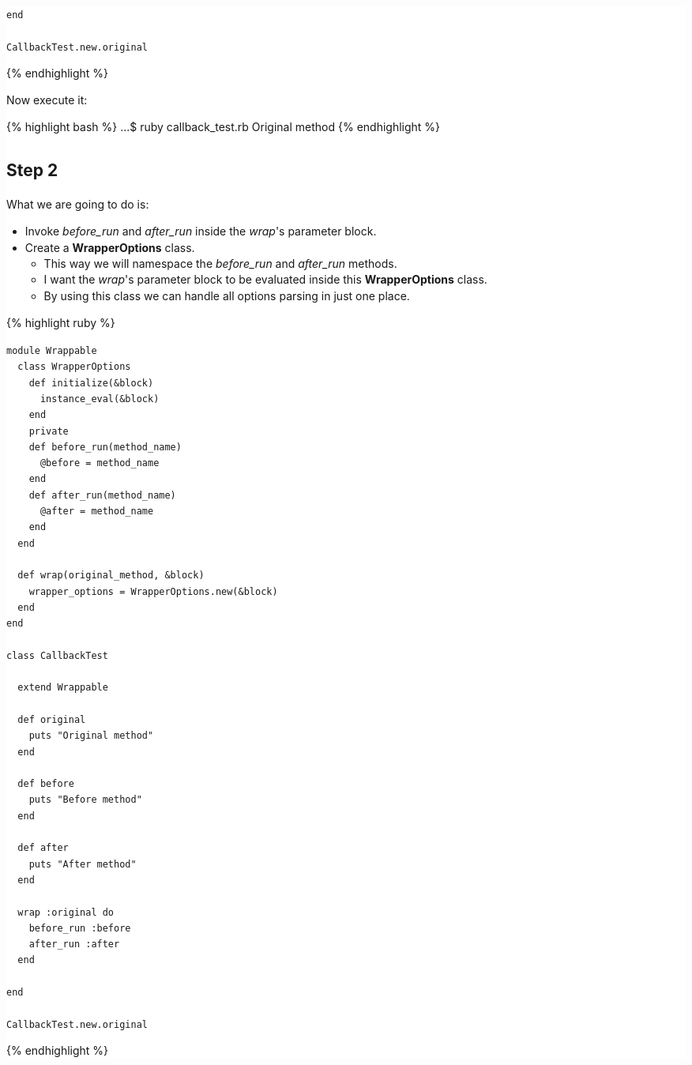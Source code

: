 
    end

    CallbackTest.new.original
{% endhighlight %}

Now execute it: 

{% highlight bash %}
    ...$ ruby callback_test.rb
    Original method
{% endhighlight %}

## Step 2 ##
What we are going to do is:
* Invoke *before_run* and *after_run* inside the *wrap*'s parameter block.
* Create a **WrapperOptions** class. 
  * This way we will namespace the *before_run* and *after_run* methods. 
  * I want the *wrap*'s parameter block to be evaluated inside this 
    **WrapperOptions** class.
  * By using this class we can handle all options parsing in just one place.

{% highlight ruby %}

    module Wrappable
      class WrapperOptions
        def initialize(&block)
          instance_eval(&block)
        end
        private
        def before_run(method_name)
          @before = method_name
        end
        def after_run(method_name)
          @after = method_name
        end
      end

      def wrap(original_method, &block)
        wrapper_options = WrapperOptions.new(&block)
      end
    end

    class CallbackTest

      extend Wrappable

      def original
        puts "Original method"
      end

      def before
        puts "Before method"
      end

      def after
        puts "After method"
      end

      wrap :original do
        before_run :before
        after_run :after
      end

    end

    CallbackTest.new.original
{% endhighlight %}
